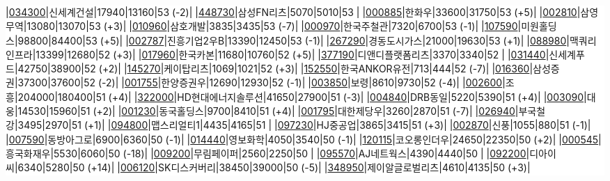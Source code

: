 |[034300](https://finance.daum.net/quotes/A034300)|신세계건설|17940|13160|53 (-2)|
|[448730](https://finance.daum.net/quotes/A448730)|삼성FN리츠|5070|5010|53 |
|[000885](https://finance.daum.net/quotes/A000885)|한화우|33600|31750|53 (+5)|
|[002810](https://finance.daum.net/quotes/A002810)|삼영무역|13080|13070|53 (+3)|
|[010960](https://finance.daum.net/quotes/A010960)|삼호개발|3835|3435|53 (-7)|
|[000970](https://finance.daum.net/quotes/A000970)|한국주철관|7320|6700|53 (-1)|
|[107590](https://finance.daum.net/quotes/A107590)|미원홀딩스|98800|84400|53 (+5)|
|[002787](https://finance.daum.net/quotes/A002787)|진흥기업2우B|13390|12450|53 (-1)|
|[267290](https://finance.daum.net/quotes/A267290)|경동도시가스|21000|19630|53 (+1)|
|[088980](https://finance.daum.net/quotes/A088980)|맥쿼리인프라|13399|12680|52 (+3)|
|[017960](https://finance.daum.net/quotes/A017960)|한국카본|11680|10760|52 (+5)|
|[377190](https://finance.daum.net/quotes/A377190)|디앤디플랫폼리츠|3370|3340|52 |
|[031440](https://finance.daum.net/quotes/A031440)|신세계푸드|42750|38900|52 (+2)|
|[145270](https://finance.daum.net/quotes/A145270)|케이탑리츠|1069|1021|52 (+3)|
|[152550](https://finance.daum.net/quotes/A152550)|한국ANKOR유전|713|444|52 (-7)|
|[016360](https://finance.daum.net/quotes/A016360)|삼성증권|37300|37600|52 (-2)|
|[001755](https://finance.daum.net/quotes/A001755)|한양증권우|12690|12930|52 (-1)|
|[003850](https://finance.daum.net/quotes/A003850)|보령|8610|9730|52 (-4)|
|[002600](https://finance.daum.net/quotes/A002600)|조흥|204000|180400|51 (+4)|
|[322000](https://finance.daum.net/quotes/A322000)|HD현대에너지솔루션|41650|27900|51 (-3)|
|[004840](https://finance.daum.net/quotes/A004840)|DRB동일|5220|5390|51 (+4)|
|[003090](https://finance.daum.net/quotes/A003090)|대웅|14530|15960|51 (+2)|
|[001230](https://finance.daum.net/quotes/A001230)|동국홀딩스|9700|8410|51 (+4)|
|[001795](https://finance.daum.net/quotes/A001795)|대한제당우|3260|2870|51 (-7)|
|[026940](https://finance.daum.net/quotes/A026940)|부국철강|3495|2970|51 (+1)|
|[094800](https://finance.daum.net/quotes/A094800)|맵스리얼티1|4435|4165|51 |
|[097230](https://finance.daum.net/quotes/A097230)|HJ중공업|3865|3415|51 (+3)|
|[002870](https://finance.daum.net/quotes/A002870)|신풍|1055|880|51 (-1)|
|[007590](https://finance.daum.net/quotes/A007590)|동방아그로|6900|6360|50 (-1)|
|[014440](https://finance.daum.net/quotes/A014440)|영보화학|4050|3540|50 (-1)|
|[120115](https://finance.daum.net/quotes/A120115)|코오롱인더우|24650|22350|50 (+2)|
|[000545](https://finance.daum.net/quotes/A000545)|흥국화재우|5530|6060|50 (-18)|
|[009200](https://finance.daum.net/quotes/A009200)|무림페이퍼|2560|2250|50 |
|[095570](https://finance.daum.net/quotes/A095570)|AJ네트웍스|4390|4440|50 |
|[092200](https://finance.daum.net/quotes/A092200)|디아이씨|6340|5280|50 (+14)|
|[006120](https://finance.daum.net/quotes/A006120)|SK디스커버리|38450|39000|50 (-5)|
|[348950](https://finance.daum.net/quotes/A348950)|제이알글로벌리츠|4610|4135|50 (+3)|